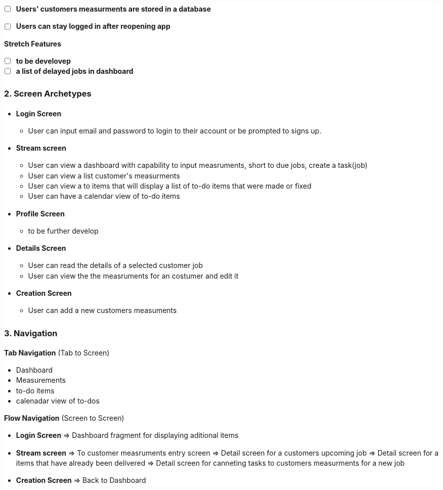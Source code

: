 - [ ] **Users' customers measurments are stored in a database**

- [ ] **Users can stay logged in after reopening app**

**Stretch Features**
- [ ] **to be develovep**
- [ ] **a list of delayed jobs in dashboard**

### 2. Screen Archetypes

- **Login Screen**
  - User can input email and password to login to their account or be prompted to  signs up.
  
- **Stream screen** 
    
  - User can view a dashboard with capability to input measruments, short to due jobs, create a task(job)
  - User can view a list customer's measurments
  - User can view a to items that will display a list of to-do items that were made or fixed
  - User can have a calendar view of to-do items

- **Profile Screen**
  - to be further develop
 



- **Details Screen**
  - User can read the details of a selected customer job
  - User can view the  the measruments for an costumer and edit it
 

- **Creation Screen**
    - User can add a new customers measuments

### 3. Navigation

**Tab Navigation** (Tab to Screen)
- Dashboard
- Measurements 
- to-do items 
- calenadar view of to-dos


**Flow Navigation** (Screen to Screen)

- **Login Screen**
    => Dashboard fragment for displaying aditional items
    
    
- **Stream screen** 
  => To customer measruments entry screen
  => Detail screen for a customers upcoming job
  => Detail screen for a items that have already been delivered
  => Detail screen for canneting tasks to customers measurments for a new job
    
- **Creation Screen**
    => Back to Dashboard
    
    